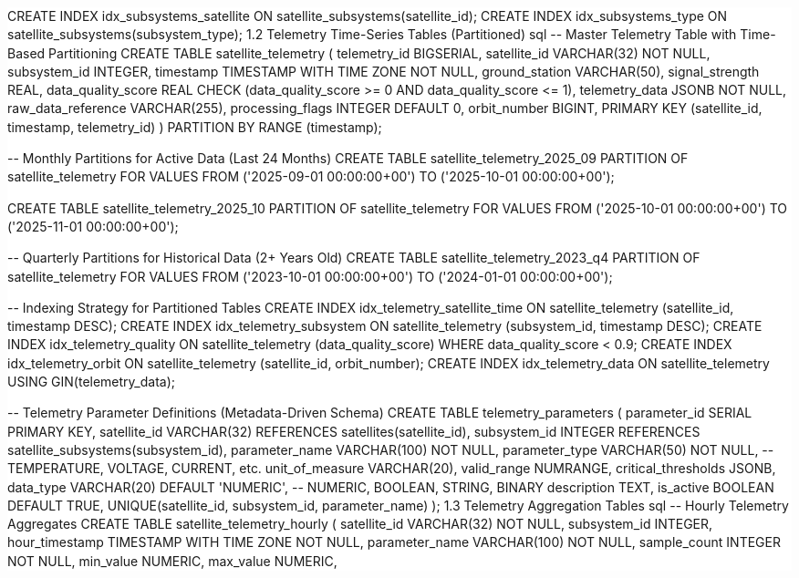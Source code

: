 
CREATE INDEX idx_subsystems_satellite ON satellite_subsystems(satellite_id);
CREATE INDEX idx_subsystems_type ON satellite_subsystems(subsystem_type);
1.2 Telemetry Time-Series Tables (Partitioned)
sql
-- Master Telemetry Table with Time-Based Partitioning
CREATE TABLE satellite_telemetry (
    telemetry_id BIGSERIAL,
    satellite_id VARCHAR(32) NOT NULL,
    subsystem_id INTEGER,
    timestamp TIMESTAMP WITH TIME ZONE NOT NULL,
    ground_station VARCHAR(50),
    signal_strength REAL,
    data_quality_score REAL CHECK (data_quality_score >= 0 AND data_quality_score <= 1),
    telemetry_data JSONB NOT NULL,
    raw_data_reference VARCHAR(255),
    processing_flags INTEGER DEFAULT 0,
    orbit_number BIGINT,
    PRIMARY KEY (satellite_id, timestamp, telemetry_id)
) PARTITION BY RANGE (timestamp);

-- Monthly Partitions for Active Data (Last 24 Months)
CREATE TABLE satellite_telemetry_2025_09 PARTITION OF satellite_telemetry
    FOR VALUES FROM ('2025-09-01 00:00:00+00') TO ('2025-10-01 00:00:00+00');
    
CREATE TABLE satellite_telemetry_2025_10 PARTITION OF satellite_telemetry
    FOR VALUES FROM ('2025-10-01 00:00:00+00') TO ('2025-11-01 00:00:00+00');

-- Quarterly Partitions for Historical Data (2+ Years Old)
CREATE TABLE satellite_telemetry_2023_q4 PARTITION OF satellite_telemetry
    FOR VALUES FROM ('2023-10-01 00:00:00+00') TO ('2024-01-01 00:00:00+00');

-- Indexing Strategy for Partitioned Tables
CREATE INDEX idx_telemetry_satellite_time ON satellite_telemetry (satellite_id, timestamp DESC);
CREATE INDEX idx_telemetry_subsystem ON satellite_telemetry (subsystem_id, timestamp DESC);
CREATE INDEX idx_telemetry_quality ON satellite_telemetry (data_quality_score) WHERE data_quality_score < 0.9;
CREATE INDEX idx_telemetry_orbit ON satellite_telemetry (satellite_id, orbit_number);
CREATE INDEX idx_telemetry_data ON satellite_telemetry USING GIN(telemetry_data);

-- Telemetry Parameter Definitions (Metadata-Driven Schema)
CREATE TABLE telemetry_parameters (
    parameter_id SERIAL PRIMARY KEY,
    satellite_id VARCHAR(32) REFERENCES satellites(satellite_id),
    subsystem_id INTEGER REFERENCES satellite_subsystems(subsystem_id),
    parameter_name VARCHAR(100) NOT NULL,
    parameter_type VARCHAR(50) NOT NULL, -- TEMPERATURE, VOLTAGE, CURRENT, etc.
    unit_of_measure VARCHAR(20),
    valid_range NUMRANGE,
    critical_thresholds JSONB,
    data_type VARCHAR(20) DEFAULT 'NUMERIC', -- NUMERIC, BOOLEAN, STRING, BINARY
    description TEXT,
    is_active BOOLEAN DEFAULT TRUE,
    UNIQUE(satellite_id, subsystem_id, parameter_name)
);
1.3 Telemetry Aggregation Tables
sql
-- Hourly Telemetry Aggregates
CREATE TABLE satellite_telemetry_hourly (
    satellite_id VARCHAR(32) NOT NULL,
    subsystem_id INTEGER,
    hour_timestamp TIMESTAMP WITH TIME ZONE NOT NULL,
    parameter_name VARCHAR(100) NOT NULL,
    sample_count INTEGER NOT NULL,
    min_value NUMERIC,
    max_value NUMERIC,